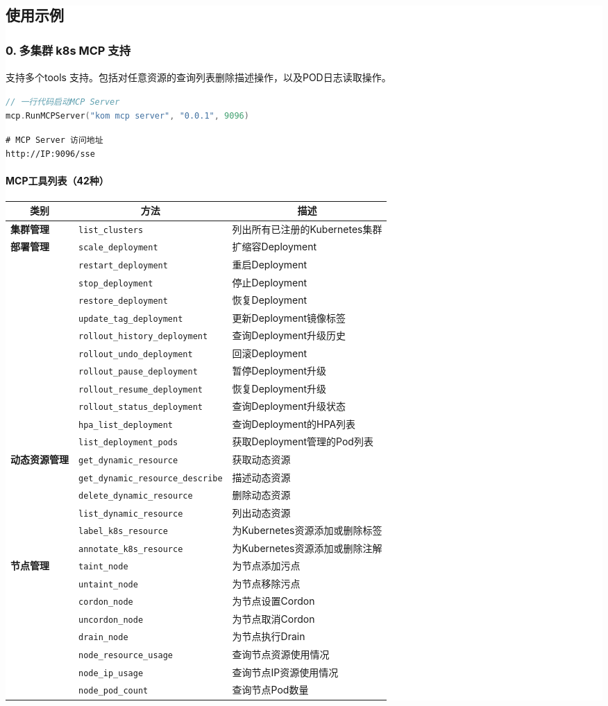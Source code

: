 ## 使用示例

### 0. 多集群 k8s MCP 支持
支持多个tools 支持。包括对任意资源的查询列表删除描述操作，以及POD日志读取操作。

```go
// 一行代码启动MCP Server
mcp.RunMCPServer("kom mcp server", "0.0.1", 9096)

```
```shell
# MCP Server 访问地址
http://IP:9096/sse
```
####  MCP工具列表（42种）

| 类别            | 方法                              | 描述                    |
|---------------|---------------------------------|-----------------------|
| **集群管理**      | `list_clusters`                 | 列出所有已注册的Kubernetes集群  |
| **部署管理**      | `scale_deployment`              | 扩缩容Deployment         |
|               | `restart_deployment`            | 重启Deployment          |
|               | `stop_deployment`               | 停止Deployment          |
|               | `restore_deployment`            | 恢复Deployment          |
|               | `update_tag_deployment`         | 更新Deployment镜像标签      |
|               | `rollout_history_deployment`    | 查询Deployment升级历史      |
|               | `rollout_undo_deployment`       | 回滚Deployment          |
|               | `rollout_pause_deployment`      | 暂停Deployment升级        |
|               | `rollout_resume_deployment`     | 恢复Deployment升级        |
|               | `rollout_status_deployment`     | 查询Deployment升级状态      |
|               | `hpa_list_deployment`           | 查询Deployment的HPA列表    |
|               | `list_deployment_pods`          | 获取Deployment管理的Pod列表  |
| **动态资源管理**    | `get_dynamic_resource`          | 获取动态资源                |
|               | `get_dynamic_resource_describe` | 描述动态资源                |
|               | `delete_dynamic_resource`       | 删除动态资源                |
|               | `list_dynamic_resource`         | 列出动态资源                |
|               | `label_k8s_resource`            | 为Kubernetes资源添加或删除标签  |
|               | `annotate_k8s_resource`         | 为Kubernetes资源添加或删除注解  |
| **节点管理**      | `taint_node`                    | 为节点添加污点               |
|               | `untaint_node`                  | 为节点移除污点               |
|               | `cordon_node`                   | 为节点设置Cordon           |
|               | `uncordon_node`                 | 为节点取消Cordon           |
|               | `drain_node`                    | 为节点执行Drain            |
|               | `node_resource_usage`           | 查询节点资源使用情况            |
|               | `node_ip_usage`                 | 查询节点IP资源使用情况          |
|               | `node_pod_count`                | 查询节点Pod数量             |